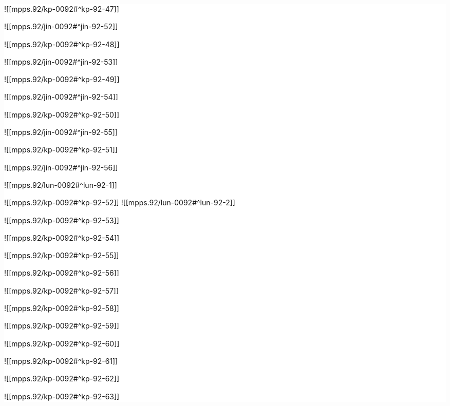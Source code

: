 ![[mpps.92/kp-0092#^kp-92-47]]

![[mpps.92/jin-0092#^jin-92-52]]

![[mpps.92/kp-0092#^kp-92-48]]

![[mpps.92/jin-0092#^jin-92-53]]

![[mpps.92/kp-0092#^kp-92-49]]

![[mpps.92/jin-0092#^jin-92-54]]

![[mpps.92/kp-0092#^kp-92-50]]

![[mpps.92/jin-0092#^jin-92-55]]

![[mpps.92/kp-0092#^kp-92-51]]

![[mpps.92/jin-0092#^jin-92-56]]

![[mpps.92/lun-0092#^lun-92-1]]

![[mpps.92/kp-0092#^kp-92-52]]
![[mpps.92/lun-0092#^lun-92-2]]

![[mpps.92/kp-0092#^kp-92-53]]

![[mpps.92/kp-0092#^kp-92-54]]

![[mpps.92/kp-0092#^kp-92-55]]

![[mpps.92/kp-0092#^kp-92-56]]

![[mpps.92/kp-0092#^kp-92-57]]

![[mpps.92/kp-0092#^kp-92-58]]

![[mpps.92/kp-0092#^kp-92-59]]

![[mpps.92/kp-0092#^kp-92-60]]

![[mpps.92/kp-0092#^kp-92-61]]

![[mpps.92/kp-0092#^kp-92-62]]

![[mpps.92/kp-0092#^kp-92-63]]
